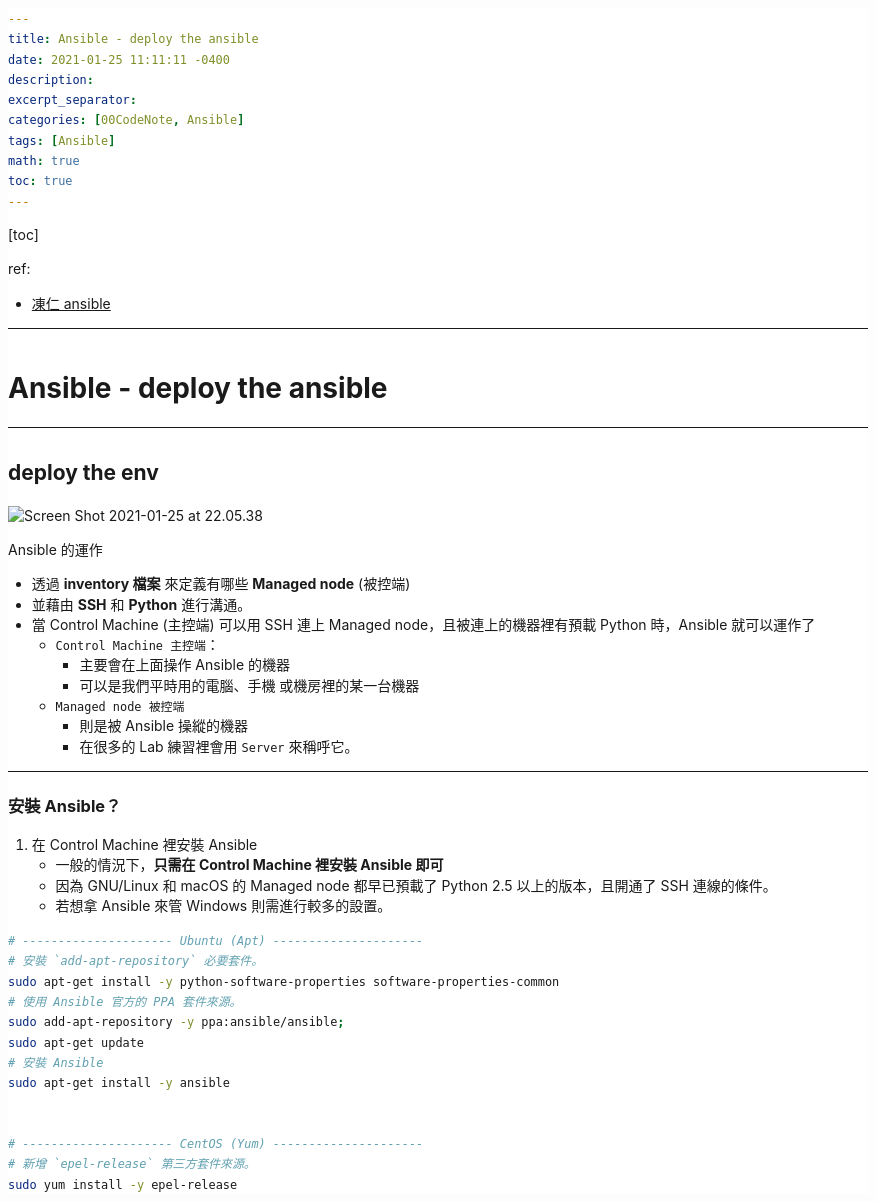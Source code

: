 ```yaml
---
title: Ansible - deploy the ansible
date: 2021-01-25 11:11:11 -0400
description:
excerpt_separator:
categories: [00CodeNote, Ansible]
tags: [Ansible]
math: true
toc: true
---
```


[toc]


ref:
- [凍仁 ansible](https://github.com/chusiang/automate-with-ansible)


---


# Ansible - deploy the ansible

---

## deploy the env

![Screen Shot 2021-01-25 at 22.05.38](https://i.imgur.com/IAqtYPW.png)


Ansible 的運作
- 透過 **inventory 檔案** 來定義有哪些 **Managed node** (被控端)
- 並藉由 **SSH** 和 **Python** 進行溝通。
- 當 Control Machine (主控端) 可以用 SSH 連上 Managed node，且被連上的機器裡有預載 Python 時，Ansible 就可以運作了
  - `Control Machine 主控端`：
    - 主要會在上面操作 Ansible 的機器
    - 可以是我們平時用的電腦、手機 或機房裡的某一台機器
  - `Managed node 被控端`
    - 則是被 Ansible 操縱的機器
    - 在很多的 Lab 練習裡會用 `Server` 來稱呼它。

---

### 安裝 Ansible？

1. 在 Control Machine 裡安裝 Ansible
   - 一般的情況下，**只需在 Control Machine 裡安裝 Ansible 即可**
   - 因為 GNU/Linux 和 macOS 的 Managed node 都早已預載了 Python 2.5 以上的版本，且開通了 SSH 連線的條件。
   - 若想拿 Ansible 來管 Windows 則需進行較多的設置。

```bash
# --------------------- Ubuntu (Apt) ---------------------
# 安裝 `add-apt-repository` 必要套件。
sudo apt-get install -y python-software-properties software-properties-common
# 使用 Ansible 官方的 PPA 套件來源。
sudo add-apt-repository -y ppa:ansible/ansible;
sudo apt-get update
# 安裝 Ansible
sudo apt-get install -y ansible


# --------------------- CentOS (Yum) ---------------------
# 新增 `epel-release` 第三方套件來源。
sudo yum install -y epel-release
```